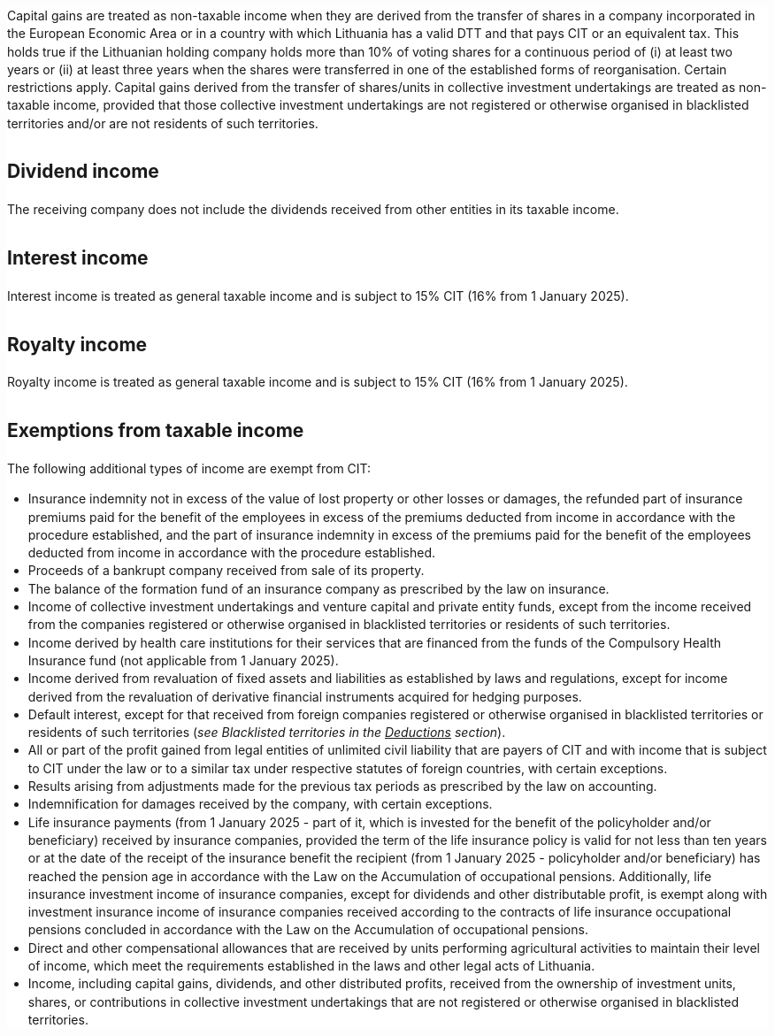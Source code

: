 Capital gains are treated as non-taxable income when they are derived from the transfer of shares in a company incorporated in the European Economic Area or in a country with which Lithuania has a valid DTT and that pays CIT or an equivalent tax. This holds true if the Lithuanian holding company holds more than 10% of voting shares for a continuous period of (i) at least two years or (ii) at least three years when the shares were transferred in one of the established forms of reorganisation. Certain restrictions apply.
Capital gains derived from the transfer of shares/units in collective investment undertakings are treated as non-taxable income, provided that those collective investment undertakings are not registered or otherwise organised in blacklisted territories and/or are not residents of such territories.
## Dividend income
The receiving company does not include the dividends received from other entities in its taxable income.
## Interest income
Interest income is treated as general taxable income and is subject to 15% CIT (16% from 1 January 2025).
## Royalty income
Royalty income is treated as general taxable income and is subject to 15% CIT (16% from 1 January 2025).
## Exemptions from taxable income
The following additional types of income are exempt from CIT:
* Insurance indemnity not in excess of the value of lost property or other losses or damages, the refunded part of insurance premiums paid for the benefit of the employees in excess of the premiums deducted from income in accordance with the procedure established, and the part of insurance indemnity in excess of the premiums paid for the benefit of the employees deducted from income in accordance with the procedure established.
* Proceeds of a bankrupt company received from sale of its property.
* The balance of the formation fund of an insurance company as prescribed by the law on insurance.
* Income of collective investment undertakings and venture capital and private entity funds, except from the income received from the companies registered or otherwise organised in blacklisted territories or residents of such territories.
* Income derived by health care institutions for their services that are financed from the funds of the Compulsory Health Insurance fund (not applicable from 1 January 2025).
* Income derived from revaluation of fixed assets and liabilities as established by laws and regulations, except for income derived from the revaluation of derivative financial instruments acquired for hedging purposes.
* Default interest, except for that received from foreign companies registered or otherwise organised in blacklisted territories or residents of such territories (*see Blacklisted territories in the [Deductions](lithuania/corporate/deductions.html) section*).
* All or part of the profit gained from legal entities of unlimited civil liability that are payers of CIT and with income that is subject to CIT under the law or to a similar tax under respective statutes of foreign countries, with certain exceptions.
* Results arising from adjustments made for the previous tax periods as prescribed by the law on accounting.
* Indemnification for damages received by the company, with certain exceptions.
* Life insurance payments (from 1 January 2025 - part of it, which is invested for the benefit of the policyholder and/or beneficiary) received by insurance companies, provided the term of the life insurance policy is valid for not less than ten years or at the date of the receipt of the insurance benefit the recipient (from 1 January 2025 - policyholder and/or beneficiary) has reached the pension age in accordance with the Law on the Accumulation of occupational pensions. Additionally, life insurance investment income of insurance companies, except for dividends and other distributable profit, is exempt along with investment insurance income of insurance companies received according to the contracts of life insurance occupational pensions concluded in accordance with the Law on the Accumulation of occupational pensions.
* Direct and other compensational allowances that are received by units performing agricultural activities to maintain their level of income, which meet the requirements established in the laws and other legal acts of Lithuania.
* Income, including capital gains, dividends, and other distributed profits, received from the ownership of investment units, shares, or contributions in collective investment undertakings that are not registered or otherwise organised in blacklisted territories.